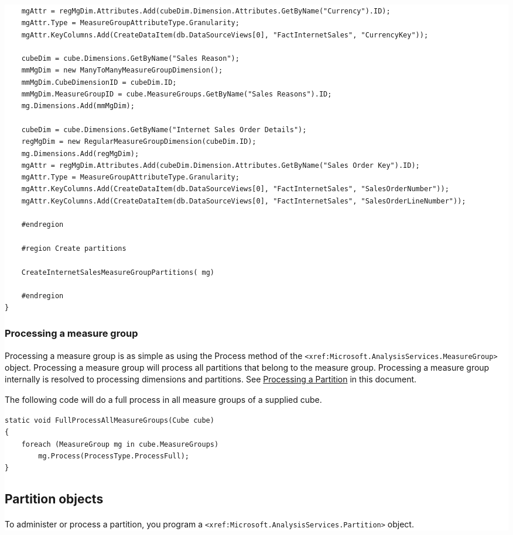 ```  
    mgAttr = regMgDim.Attributes.Add(cubeDim.Dimension.Attributes.GetByName("Currency").ID);  
    mgAttr.Type = MeasureGroupAttributeType.Granularity;  
    mgAttr.KeyColumns.Add(CreateDataItem(db.DataSourceViews[0], "FactInternetSales", "CurrencyKey"));  
  
    cubeDim = cube.Dimensions.GetByName("Sales Reason");  
    mmMgDim = new ManyToManyMeasureGroupDimension();  
    mmMgDim.CubeDimensionID = cubeDim.ID;  
    mmMgDim.MeasureGroupID = cube.MeasureGroups.GetByName("Sales Reasons").ID;  
    mg.Dimensions.Add(mmMgDim);  
  
    cubeDim = cube.Dimensions.GetByName("Internet Sales Order Details");  
    regMgDim = new RegularMeasureGroupDimension(cubeDim.ID);  
    mg.Dimensions.Add(regMgDim);  
    mgAttr = regMgDim.Attributes.Add(cubeDim.Dimension.Attributes.GetByName("Sales Order Key").ID);  
    mgAttr.Type = MeasureGroupAttributeType.Granularity;  
    mgAttr.KeyColumns.Add(CreateDataItem(db.DataSourceViews[0], "FactInternetSales", "SalesOrderNumber"));  
    mgAttr.KeyColumns.Add(CreateDataItem(db.DataSourceViews[0], "FactInternetSales", "SalesOrderLineNumber"));  
  
    #endregion  
  
    #region Create partitions  
  
    CreateInternetSalesMeasureGroupPartitions( mg)  
  
    #endregion  
}  
```  

### Processing a measure group
 Processing a measure group is as simple as using the Process method of the `<xref:Microsoft.AnalysisServices.MeasureGroup>` object. Processing a measure group will process all partitions that belong to the measure group. Processing a measure group internally is resolved to processing dimensions and partitions. See [Processing a Partition](#ProcPart) in this document.  
  
 The following code will do a full process in all measure groups of a supplied cube.  
  
```  
static void FullProcessAllMeasureGroups(Cube cube)  
{  
    foreach (MeasureGroup mg in cube.MeasureGroups)  
        mg.Process(ProcessType.ProcessFull);  
}  
```  
  
## Partition objects

 To administer or process a partition, you program a `<xref:Microsoft.AnalysisServices.Partition>` object.  
  